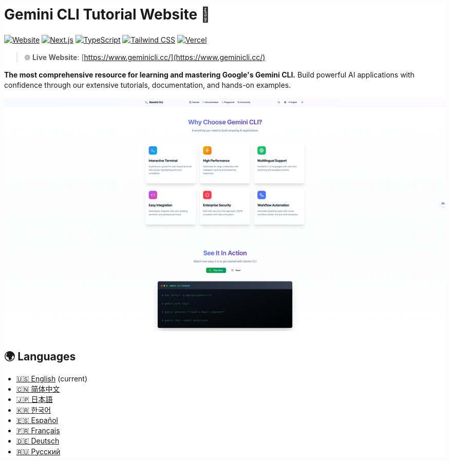 # Gemini CLI Tutorial Website 🚀

[![Website](https://img.shields.io/website?url=https%3A%2F%2Fwww.geminicli.cc)](https://www.geminicli.cc/)
[![Next.js](https://img.shields.io/badge/Next.js-14-black?logo=next.js)](https://nextjs.org/)
[![TypeScript](https://img.shields.io/badge/TypeScript-5-blue?logo=typescript)](https://www.typescriptlang.org/)
[![Tailwind CSS](https://img.shields.io/badge/Tailwind-3-38bdf8?logo=tailwindcss)](https://tailwindcss.com/)
[![Vercel](https://img.shields.io/badge/Deployed%20on-Vercel-black?logo=vercel)](https://vercel.com/)

> 🌐 **Live Website**: [https://www.geminicli.cc/](https://www.geminicli.cc/)

**The most comprehensive resource for learning and mastering Google's Gemini CLI.** Build powerful AI applications with confidence through our extensive tutorials, documentation, and hands-on examples.

![Gemini CLI Website Screenshot](https://github.com/sxyseo/geminicli.cc/blob/main/docs/images/website-preview.png)

## 🌍 Languages

- [🇺🇸 English](README.md) (current)
- [🇨🇳 简体中文](README.zh-CN.md)
- [🇯🇵 日本語](README.ja.md)
- [🇰🇷 한국어](README.ko.md)
- [🇪🇸 Español](README.es.md)
- [🇫🇷 Français](README.fr.md)
- [🇩🇪 Deutsch](README.de.md)
- [🇷🇺 Русский](README.ru.md)
